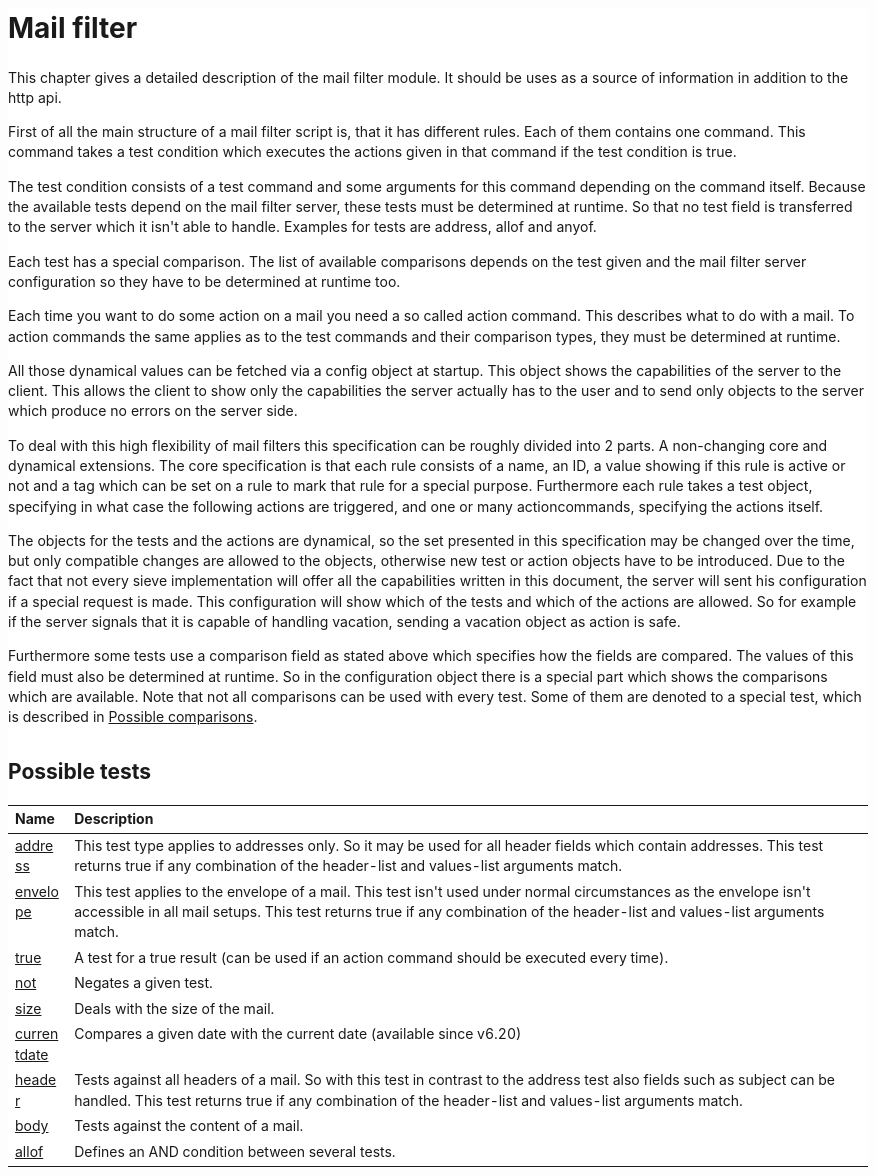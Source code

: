 # Mail filter

This chapter gives a detailed description of the mail filter module. It should be uses as a source of information in addition to the http api.

First of all the main structure of a mail filter script is, that it has different rules. Each of them contains one command. This command takes a test condition which executes the actions given in that command if the test condition is true.

The test condition consists of a test command and some arguments for this command depending on the command itself. Because the available tests depend on the mail filter server, these tests must be determined at runtime. So that no test field is transferred to the server which it isn't able to handle. Examples for tests are address, allof and anyof.

Each test has a special comparison. The list of available comparisons depends on the test given and the mail filter server configuration so they have to be determined at runtime too.

Each time you want to do some action on a mail you need a so called action command. This describes what to do with a mail. To action commands the same applies as to the test commands and their comparison types, they must be determined at runtime.

All those dynamical values can be fetched via a config object at startup. This object shows the capabilities of the server to the client. This allows the client to show only the capabilities the server actually has to the user and to send only objects to the server which produce no errors on the server side.

To deal with this high flexibility of mail filters this specification can be roughly divided into 2 parts. A non-changing core and dynamical extensions. The core specification is that each rule consists of a name, an ID, a value showing if this rule is active or not and a tag which can be set on a rule to mark that rule for a special purpose. Furthermore each rule takes a test object, specifying in what case the following actions are triggered, and one or many actioncommands, specifying the actions itself.

The objects for the tests and the actions are dynamical, so the set presented in this specification may be changed over the time, but only compatible changes are allowed to the objects, otherwise new test or action objects have to be introduced. Due to the fact that not every sieve implementation will offer all the capabilities written in this document, the server will sent his configuration if a special request is made. This configuration will show which of the tests and which of the actions are allowed. So for example if the server signals that it is capable of handling vacation, sending a vacation object as action is safe.

Furthermore some tests use a comparison field as stated above which specifies how the fields are compared. The values of this field must also be determined at runtime. So in the configuration object there is a special part which shows the comparisons which are available. Note that not all comparisons can be used with every test. Some of them are denoted to a special test, which is described in [Possible comparisons](#possible-comparisons).

## Possible tests

| Name | Description |
|:------|:-------------|
| [address](#address-test) | This test type applies to addresses only. So it may be used for all header fields which contain addresses. This test returns true if any combination of the header-list and values-list arguments match. |
| [envelope](#envelope-test) | This test applies to the envelope of a mail. This test isn't used under normal circumstances as the envelope isn't accessible in all mail setups. This test returns true if any combination of the header-list and values-list arguments match. |
| [true](#true-test) | A test for a true result (can be used if an action command should be executed every time). |
| [not](#not-test) | Negates a given test. |
| [size](#not-test) | Deals with the size of the mail. |
| [currentdate](#currentdate-test) | Compares a given date with the current date (available since v6.20) |
| [header](#header-test) | Tests against all headers of a mail. So with this test in contrast to the address test also fields such as subject can be handled. This test returns true if any combination of the header-list and values-list arguments match. |
| [body](#body-test) | Tests against the content of a mail. |
| [allof](#allof-test) | Defines an AND condition between several tests. |